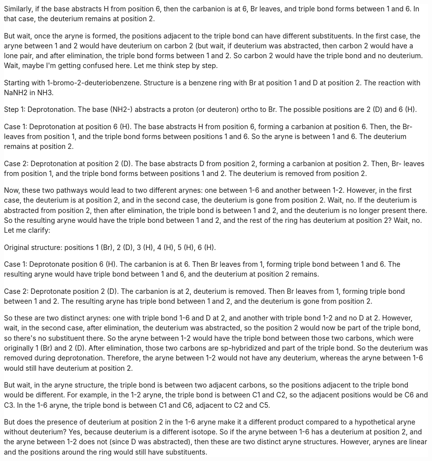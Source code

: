 Similarly, if the base abstracts H from position 6, then the carbanion is at 6, Br leaves, and triple bond forms between 1 and 6. In that case, the deuterium remains at position 2. 

But wait, once the aryne is formed, the positions adjacent to the triple bond can have different substituents. In the first case, the aryne between 1 and 2 would have deuterium on carbon 2 (but wait, if deuterium was abstracted, then carbon 2 would have a lone pair, and after elimination, the triple bond forms between 1 and 2. So carbon 2 would have the triple bond and no deuterium. Wait, maybe I'm getting confused here. Let me think step by step. 

Starting with 1-bromo-2-deuteriobenzene. Structure is a benzene ring with Br at position 1 and D at position 2. The reaction with NaNH2 in NH3. 

Step 1: Deprotonation. The base (NH2-) abstracts a proton (or deuteron) ortho to Br. The possible positions are 2 (D) and 6 (H). 

Case 1: Deprotonation at position 6 (H). The base abstracts H from position 6, forming a carbanion at position 6. Then, the Br- leaves from position 1, and the triple bond forms between positions 1 and 6. So the aryne is between 1 and 6. The deuterium remains at position 2. 

Case 2: Deprotonation at position 2 (D). The base abstracts D from position 2, forming a carbanion at position 2. Then, Br- leaves from position 1, and the triple bond forms between positions 1 and 2. The deuterium is removed from position 2. 

Now, these two pathways would lead to two different arynes: one between 1-6 and another between 1-2. However, in the first case, the deuterium is at position 2, and in the second case, the deuterium is gone from position 2. Wait, no. If the deuterium is abstracted from position 2, then after elimination, the triple bond is between 1 and 2, and the deuterium is no longer present there. So the resulting aryne would have the triple bond between 1 and 2, and the rest of the ring has deuterium at position 2? Wait, no. Let me clarify: 

Original structure: positions 1 (Br), 2 (D), 3 (H), 4 (H), 5 (H), 6 (H). 

Case 1: Deprotonate position 6 (H). The carbanion is at 6. Then Br leaves from 1, forming triple bond between 1 and 6. The resulting aryne would have triple bond between 1 and 6, and the deuterium at position 2 remains. 

Case 2: Deprotonate position 2 (D). The carbanion is at 2, deuterium is removed. Then Br leaves from 1, forming triple bond between 1 and 2. The resulting aryne has triple bond between 1 and 2, and the deuterium is gone from position 2. 

So these are two distinct arynes: one with triple bond 1-6 and D at 2, and another with triple bond 1-2 and no D at 2. However, wait, in the second case, after elimination, the deuterium was abstracted, so the position 2 would now be part of the triple bond, so there's no substituent there. So the aryne between 1-2 would have the triple bond between those two carbons, which were originally 1 (Br) and 2 (D). After elimination, those two carbons are sp-hybridized and part of the triple bond. So the deuterium was removed during deprotonation. Therefore, the aryne between 1-2 would not have any deuterium, whereas the aryne between 1-6 would still have deuterium at position 2. 

But wait, in the aryne structure, the triple bond is between two adjacent carbons, so the positions adjacent to the triple bond would be different. For example, in the 1-2 aryne, the triple bond is between C1 and C2, so the adjacent positions would be C6 and C3. In the 1-6 aryne, the triple bond is between C1 and C6, adjacent to C2 and C5. 

But does the presence of deuterium at position 2 in the 1-6 aryne make it a different product compared to a hypothetical aryne without deuterium? Yes, because deuterium is a different isotope. So if the aryne between 1-6 has a deuterium at position 2, and the aryne between 1-2 does not (since D was abstracted), then these are two distinct aryne structures. However, arynes are linear and the positions around the ring would still have substituents. 
